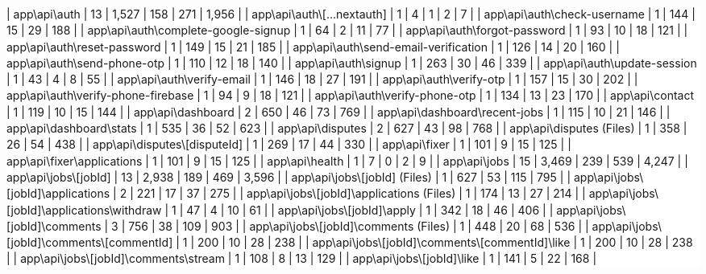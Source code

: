 | app\\api\\auth | 13 | 1,527 | 158 | 271 | 1,956 |
| app\\api\\auth\\[...nextauth] | 1 | 4 | 1 | 2 | 7 |
| app\\api\\auth\\check-username | 1 | 144 | 15 | 29 | 188 |
| app\\api\\auth\\complete-google-signup | 1 | 64 | 2 | 11 | 77 |
| app\\api\\auth\\forgot-password | 1 | 93 | 10 | 18 | 121 |
| app\\api\\auth\\reset-password | 1 | 149 | 15 | 21 | 185 |
| app\\api\\auth\\send-email-verification | 1 | 126 | 14 | 20 | 160 |
| app\\api\\auth\\send-phone-otp | 1 | 110 | 12 | 18 | 140 |
| app\\api\\auth\\signup | 1 | 263 | 30 | 46 | 339 |
| app\\api\\auth\\update-session | 1 | 43 | 4 | 8 | 55 |
| app\\api\\auth\\verify-email | 1 | 146 | 18 | 27 | 191 |
| app\\api\\auth\\verify-otp | 1 | 157 | 15 | 30 | 202 |
| app\\api\\auth\\verify-phone-firebase | 1 | 94 | 9 | 18 | 121 |
| app\\api\\auth\\verify-phone-otp | 1 | 134 | 13 | 23 | 170 |
| app\\api\\contact | 1 | 119 | 10 | 15 | 144 |
| app\\api\\dashboard | 2 | 650 | 46 | 73 | 769 |
| app\\api\\dashboard\\recent-jobs | 1 | 115 | 10 | 21 | 146 |
| app\\api\\dashboard\\stats | 1 | 535 | 36 | 52 | 623 |
| app\\api\\disputes | 2 | 627 | 43 | 98 | 768 |
| app\\api\\disputes (Files) | 1 | 358 | 26 | 54 | 438 |
| app\\api\\disputes\\[disputeId] | 1 | 269 | 17 | 44 | 330 |
| app\\api\\fixer | 1 | 101 | 9 | 15 | 125 |
| app\\api\\fixer\\applications | 1 | 101 | 9 | 15 | 125 |
| app\\api\\health | 1 | 7 | 0 | 2 | 9 |
| app\\api\\jobs | 15 | 3,469 | 239 | 539 | 4,247 |
| app\\api\\jobs\\[jobId] | 13 | 2,938 | 189 | 469 | 3,596 |
| app\\api\\jobs\\[jobId] (Files) | 1 | 627 | 53 | 115 | 795 |
| app\\api\\jobs\\[jobId]\\applications | 2 | 221 | 17 | 37 | 275 |
| app\\api\\jobs\\[jobId]\\applications (Files) | 1 | 174 | 13 | 27 | 214 |
| app\\api\\jobs\\[jobId]\\applications\\withdraw | 1 | 47 | 4 | 10 | 61 |
| app\\api\\jobs\\[jobId]\\apply | 1 | 342 | 18 | 46 | 406 |
| app\\api\\jobs\\[jobId]\\comments | 3 | 756 | 38 | 109 | 903 |
| app\\api\\jobs\\[jobId]\\comments (Files) | 1 | 448 | 20 | 68 | 536 |
| app\\api\\jobs\\[jobId]\\comments\\[commentId] | 1 | 200 | 10 | 28 | 238 |
| app\\api\\jobs\\[jobId]\\comments\\[commentId]\\like | 1 | 200 | 10 | 28 | 238 |
| app\\api\\jobs\\[jobId]\\comments\\stream | 1 | 108 | 8 | 13 | 129 |
| app\\api\\jobs\\[jobId]\\like | 1 | 141 | 5 | 22 | 168 |